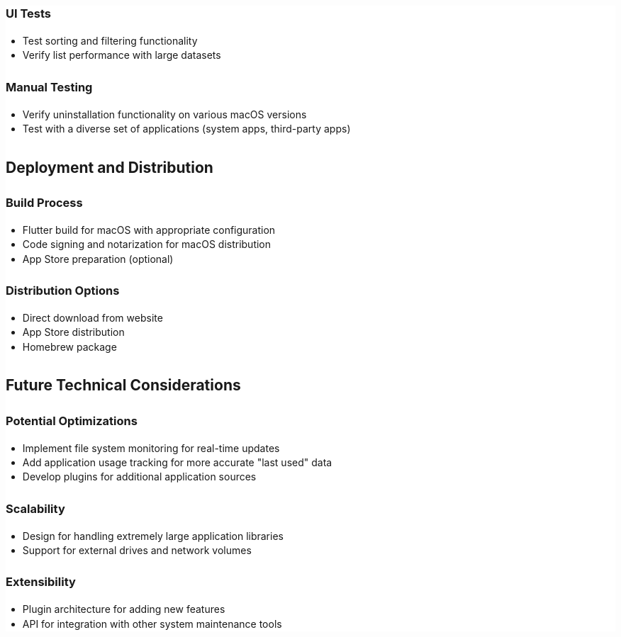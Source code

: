 ### UI Tests
- Test sorting and filtering functionality
- Verify list performance with large datasets

### Manual Testing
- Verify uninstallation functionality on various macOS versions
- Test with a diverse set of applications (system apps, third-party apps)

## Deployment and Distribution

### Build Process
- Flutter build for macOS with appropriate configuration
- Code signing and notarization for macOS distribution
- App Store preparation (optional)

### Distribution Options
- Direct download from website
- App Store distribution
- Homebrew package

## Future Technical Considerations

### Potential Optimizations
- Implement file system monitoring for real-time updates
- Add application usage tracking for more accurate "last used" data
- Develop plugins for additional application sources

### Scalability
- Design for handling extremely large application libraries
- Support for external drives and network volumes

### Extensibility
- Plugin architecture for adding new features
- API for integration with other system maintenance tools
